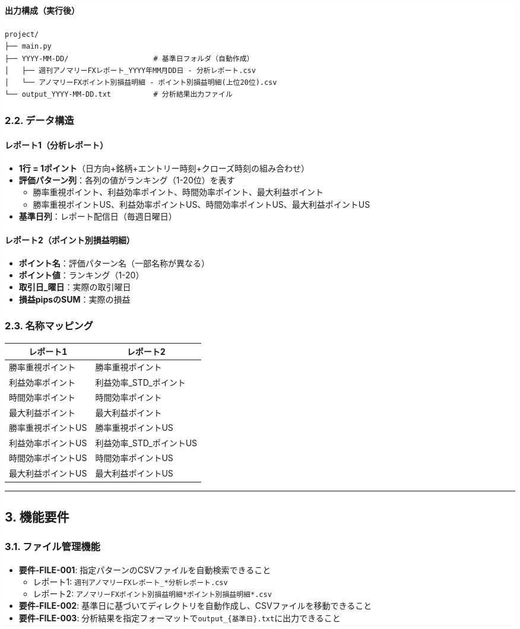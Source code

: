 #### 出力構成（実行後）
```
project/
├── main.py
├── YYYY-MM-DD/                    # 基準日フォルダ（自動作成）
│   ├── 週刊アノマリーFXレポート_YYYY年MM月DD日 - 分析レポート.csv
│   └── アノマリーFXポイント別損益明細 - ポイント別損益明細(上位20位).csv
└── output_YYYY-MM-DD.txt          # 分析結果出力ファイル
```

### 2.2. データ構造

#### レポート1（分析レポート）
- **1行 = 1ポイント**（日方向+銘柄+エントリー時刻+クローズ時刻の組み合わせ）
- **評価パターン列**：各列の値がランキング（1-20位）を表す
  - 勝率重視ポイント、利益効率ポイント、時間効率ポイント、最大利益ポイント
  - 勝率重視ポイントUS、利益効率ポイントUS、時間効率ポイントUS、最大利益ポイントUS
- **基準日列**：レポート配信日（毎週日曜日）

#### レポート2（ポイント別損益明細）
- **ポイント名**：評価パターン名（一部名称が異なる）
- **ポイント値**：ランキング（1-20）
- **取引日_曜日**：実際の取引曜日
- **損益pipsのSUM**：実際の損益

### 2.3. 名称マッピング

| レポート1 | レポート2 |
|-----------|-----------|
| 勝率重視ポイント | 勝率重視ポイント |
| 利益効率ポイント | 利益効率_STD_ポイント |
| 時間効率ポイント | 時間効率ポイント |
| 最大利益ポイント | 最大利益ポイント |
| 勝率重視ポイントUS | 勝率重視ポイントUS |
| 利益効率ポイントUS | 利益効率_STD_ポイントUS |
| 時間効率ポイントUS | 時間効率ポイントUS |
| 最大利益ポイントUS | 最大利益ポイントUS |

---

## 3. 機能要件

### 3.1. ファイル管理機能

- **要件-FILE-001**: 指定パターンのCSVファイルを自動検索できること
  - レポート1: `週刊アノマリーFXレポート_*分析レポート.csv`
  - レポート2: `アノマリーFXポイント別損益明細*ポイント別損益明細*.csv`
- **要件-FILE-002**: 基準日に基づいてディレクトリを自動作成し、CSVファイルを移動できること
- **要件-FILE-003**: 分析結果を指定フォーマットで`output_{基準日}.txt`に出力できること
